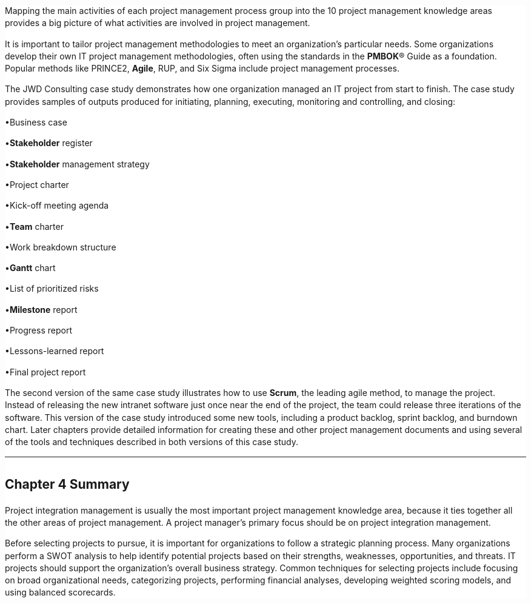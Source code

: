Mapping the main activities of each project management process group into the 10 project management knowledge areas provides a big picture of what activities are involved in project management.

It is important to tailor project management methodologies to meet an organization’s particular needs. Some organizations develop their own IT project management methodologies, often using the standards in the **PMBOK**® Guide as a foundation. Popular methods like PRINCE2, **Agile**, RUP, and Six Sigma include project management processes.

The JWD Consulting case study demonstrates how one organization managed an IT project from start to finish. The case study provides samples of outputs produced for initiating, planning, executing, monitoring and controlling, and closing:

•Business case

•**Stakeholder** register

•**Stakeholder** management strategy

•Project charter

•Kick-off meeting agenda

•**Team** charter

•Work breakdown structure

•**Gantt** chart

•List of prioritized risks

•**Milestone** report

•Progress report

•Lessons-learned report

•Final project report

The second version of the same case study illustrates how to use **Scrum**, the leading agile method, to manage the project. Instead of releasing the new intranet software just once near the end of the project, the team could release three iterations of the software. This version of the case study introduced some new tools, including a product backlog, sprint backlog, and burndown chart. Later chapters provide detailed information for creating these and other project management documents and using several of the tools and techniques described in both versions of this case study.

---

## Chapter 4 Summary
Project integration management is usually the most important project management knowledge area, because it ties together all the other areas of project management. A project manager’s primary focus should be on project integration management.

Before selecting projects to pursue, it is important for organizations to follow a strategic planning process. Many organizations perform a SWOT analysis to help identify potential projects based on their strengths, weaknesses, opportunities, and threats. IT projects should support the organization’s overall business strategy. Common techniques for selecting projects include focusing on broad organizational needs, categorizing projects, performing financial analyses, developing weighted scoring models, and using balanced scorecards.
